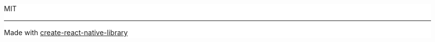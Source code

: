 MIT

---

Made with [create-react-native-library](https://github.com/callstack/react-native-builder-bob)
